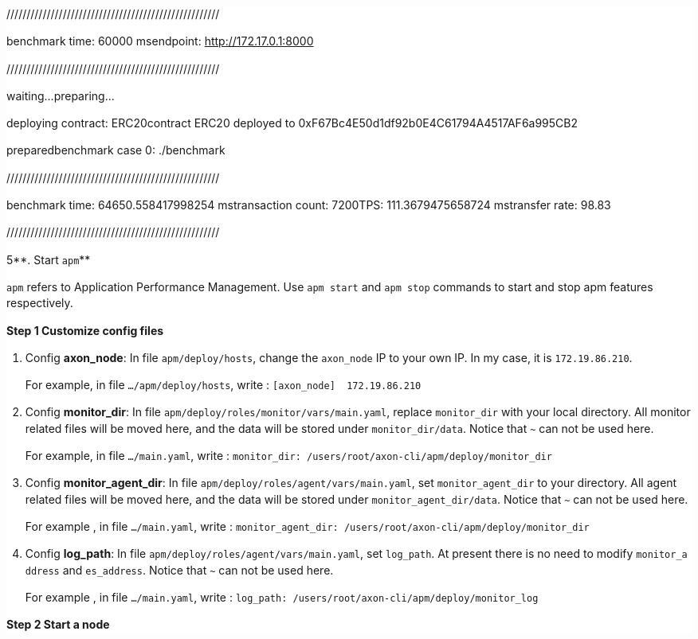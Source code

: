 /////////////////////////////////////////////////////

 benchmark time: 60000 msendpoint: <http://172.17.0.1:8000>

 /////////////////////////////////////////////////////

waiting...preparing...

deploying contract: ERC20contract ERC20 deployed to 0xF67Bc4E50d1df92b0E4C61794A4517AF6a995CB2

preparedbenchmark case 0: ./benchmark

/////////////////////////////////////////////////////

benchmark time: 64650.558417998254 mstransaction count: 7200TPS: 111.3679475658724 mstransfer rate: 98.83

/////////////////////////////////////////////////////

5**. Start `apm`**

`apm` refers to Application Performance Management. Use `apm start` and `apm stop` commands to start and stop apm features respectively.

**Step 1 Customize config files**

1. Config **axon_node**: In file `apm/deploy/hosts`, change the `axon_node` IP to your own IP. In my case, it is `172.19.86.210`.

   For example, in file `…/apm/deploy/hosts`, write : `[axon_node]  172.19.86.210`

   

2. Config **monitor_dir**:
    In file `apm/deploy/roles/monitor/vars/main.yaml`, replace `monitor_dir` with your local directory. All monitor related files will be moved here, and the data will be stored under `monitor_dir/data`. Notice that `~` can not be used here. 

   For example, in file `…/main.yaml`, write  : `monitor_dir: /users/root/axon-cli/apm/deploy/monitor_dir`

   

3. Config **monitor_agent_dir**:
    In file `apm/deploy/roles/agent/vars/main.yaml`, set `monitor_agent_dir` to your directory. All agent related files will be moved here, and the data will be stored under `monitor_agent_dir/data`. Notice that `~` can not be used here. 

   For example , in file `…/main.yaml`, write : `monitor_agent_dir: /users/root/axon-cli/apm/deploy/monitor_dir`

   

4. Config **log_path**: In file `apm/deploy/roles/agent/vars/main.yaml`, set `log_path`. At present there is no need to modify `monitor_address` and `es_address`. Notice that `~` can not be used here. 

   For example , in file `…/main.yaml`, write : `log_path: /users/root/axon-cli/apm/deploy/monitor_log`

   

**Step 2 Start a node**
